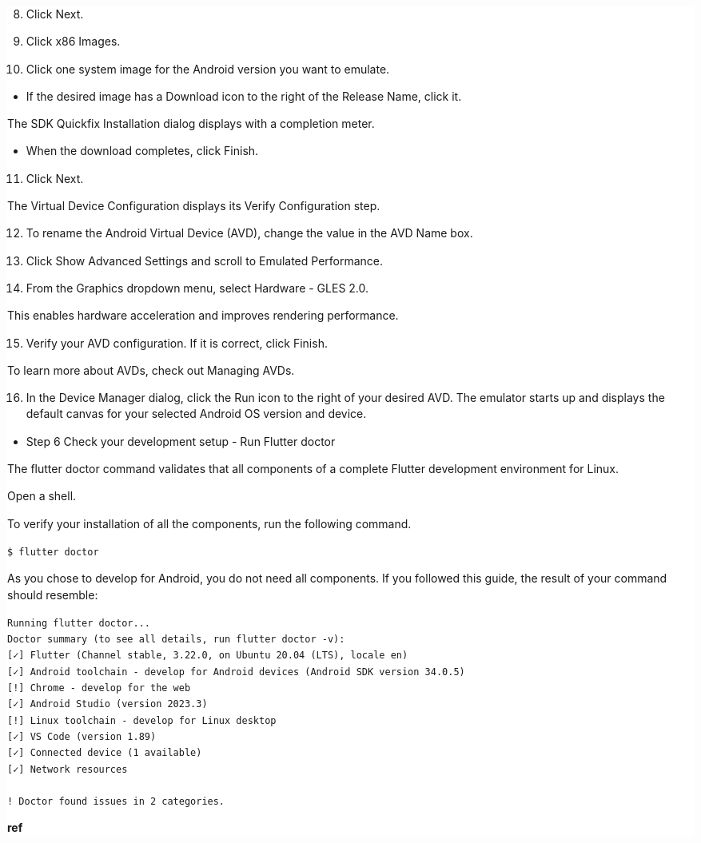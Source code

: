8. Click Next.

9. Click x86 Images.

10. Click one system image for the Android version you want to emulate.

* If the desired image has a Download icon to the right of the Release Name, click it.

The SDK Quickfix Installation dialog displays with a completion meter.

* When the download completes, click Finish.

11. Click Next.

 The Virtual Device Configuration displays its Verify Configuration step.

12. To rename the Android Virtual Device (AVD), change the value in the AVD Name box.

13. Click Show Advanced Settings and scroll to Emulated Performance.

14. From the Graphics dropdown menu, select Hardware - GLES 2.0.

This enables hardware acceleration and improves rendering performance.

15. Verify your AVD configuration. If it is correct, click Finish.

To learn more about AVDs, check out Managing AVDs.

16. In the Device Manager dialog, click the Run icon to the right of your desired AVD. The emulator starts up and displays the default canvas for your selected Android OS version and device.

- Step 6 Check your development setup - Run Flutter doctor

The flutter doctor command validates that all components of a complete Flutter development environment for Linux.

Open a shell.

To verify your installation of all the components, run the following command.

`$ flutter doctor`

As you chose to develop for Android, you do not need all components. If you followed this guide, the result of your command should resemble:

```
Running flutter doctor...
Doctor summary (to see all details, run flutter doctor -v):
[✓] Flutter (Channel stable, 3.22.0, on Ubuntu 20.04 (LTS), locale en)
[✓] Android toolchain - develop for Android devices (Android SDK version 34.0.5)
[!] Chrome - develop for the web
[✓] Android Studio (version 2023.3)
[!] Linux toolchain - develop for Linux desktop
[✓] VS Code (version 1.89)
[✓] Connected device (1 available)
[✓] Network resources

! Doctor found issues in 2 categories.
```

**ref** 

